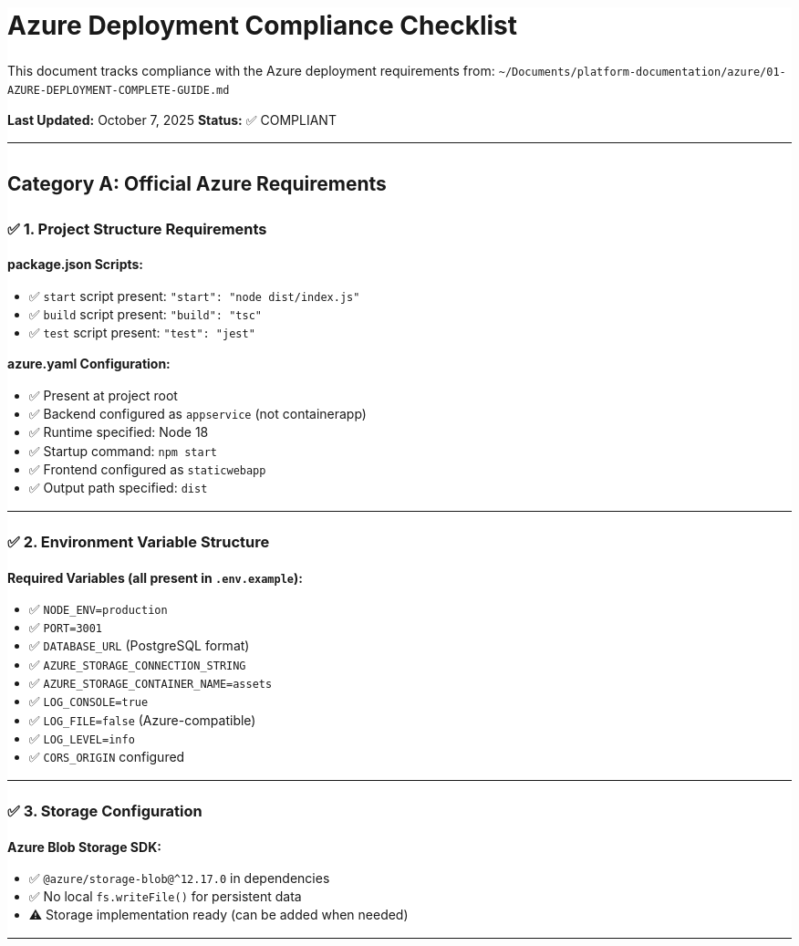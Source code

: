 # Azure Deployment Compliance Checklist

This document tracks compliance with the Azure deployment requirements from:
`~/Documents/platform-documentation/azure/01-AZURE-DEPLOYMENT-COMPLETE-GUIDE.md`

**Last Updated:** October 7, 2025
**Status:** ✅ COMPLIANT

---

## Category A: Official Azure Requirements

### ✅ 1. Project Structure Requirements

**package.json Scripts:**
- ✅ `start` script present: `"start": "node dist/index.js"`
- ✅ `build` script present: `"build": "tsc"`
- ✅ `test` script present: `"test": "jest"`

**azure.yaml Configuration:**
- ✅ Present at project root
- ✅ Backend configured as `appservice` (not containerapp)
- ✅ Runtime specified: Node 18
- ✅ Startup command: `npm start`
- ✅ Frontend configured as `staticwebapp`
- ✅ Output path specified: `dist`

---

### ✅ 2. Environment Variable Structure

**Required Variables (all present in `.env.example`):**
- ✅ `NODE_ENV=production`
- ✅ `PORT=3001`
- ✅ `DATABASE_URL` (PostgreSQL format)
- ✅ `AZURE_STORAGE_CONNECTION_STRING`
- ✅ `AZURE_STORAGE_CONTAINER_NAME=assets`
- ✅ `LOG_CONSOLE=true`
- ✅ `LOG_FILE=false` (Azure-compatible)
- ✅ `LOG_LEVEL=info`
- ✅ `CORS_ORIGIN` configured

---

### ✅ 3. Storage Configuration

**Azure Blob Storage SDK:**
- ✅ `@azure/storage-blob@^12.17.0` in dependencies
- ✅ No local `fs.writeFile()` for persistent data
- ⚠️  Storage implementation ready (can be added when needed)

---
